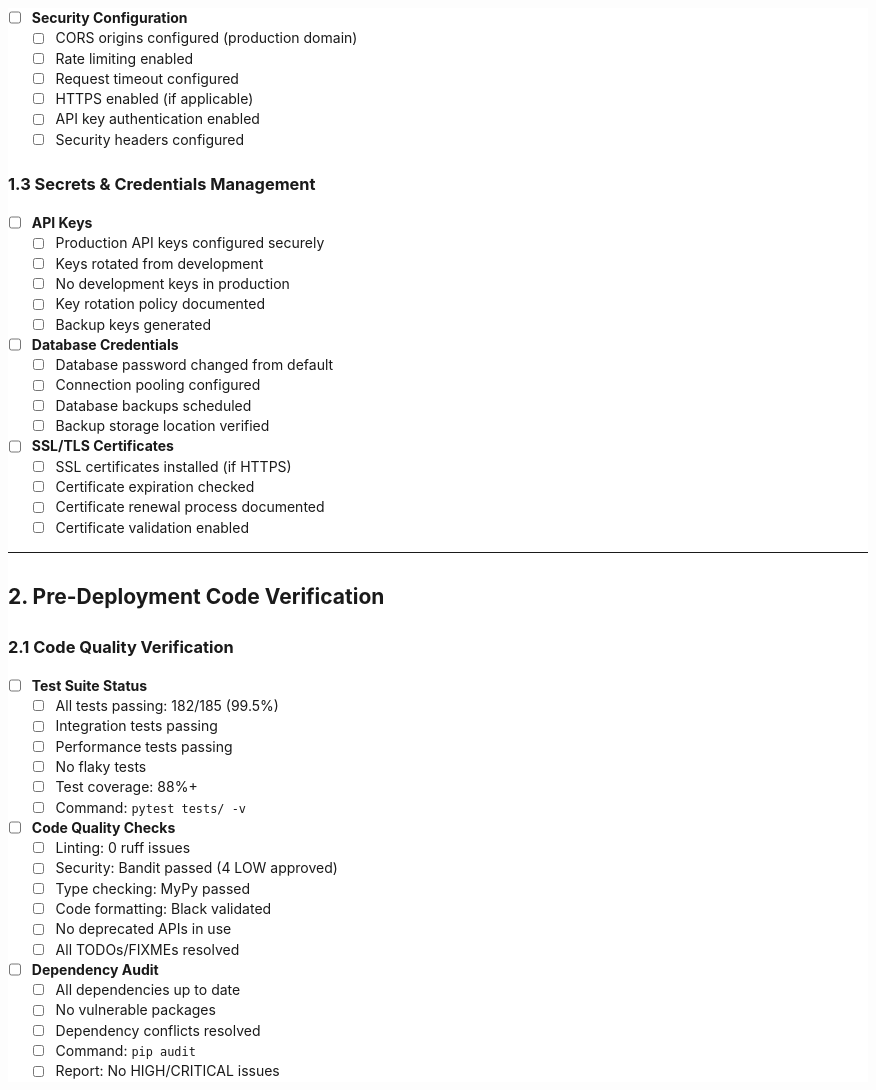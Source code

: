- [ ] **Security Configuration**
  - [ ] CORS origins configured (production domain)
  - [ ] Rate limiting enabled
  - [ ] Request timeout configured
  - [ ] HTTPS enabled (if applicable)
  - [ ] API key authentication enabled
  - [ ] Security headers configured

### 1.3 Secrets & Credentials Management
- [ ] **API Keys**
  - [ ] Production API keys configured securely
  - [ ] Keys rotated from development
  - [ ] No development keys in production
  - [ ] Key rotation policy documented
  - [ ] Backup keys generated

- [ ] **Database Credentials**
  - [ ] Database password changed from default
  - [ ] Connection pooling configured
  - [ ] Database backups scheduled
  - [ ] Backup storage location verified

- [ ] **SSL/TLS Certificates**
  - [ ] SSL certificates installed (if HTTPS)
  - [ ] Certificate expiration checked
  - [ ] Certificate renewal process documented
  - [ ] Certificate validation enabled

---

## 2. Pre-Deployment Code Verification

### 2.1 Code Quality Verification
- [ ] **Test Suite Status**
  - [ ] All tests passing: 182/185 (99.5%)
  - [ ] Integration tests passing
  - [ ] Performance tests passing
  - [ ] No flaky tests
  - [ ] Test coverage: 88%+
  - [ ] Command: `pytest tests/ -v`

- [ ] **Code Quality Checks**
  - [ ] Linting: 0 ruff issues
  - [ ] Security: Bandit passed (4 LOW approved)
  - [ ] Type checking: MyPy passed
  - [ ] Code formatting: Black validated
  - [ ] No deprecated APIs in use
  - [ ] All TODOs/FIXMEs resolved

- [ ] **Dependency Audit**
  - [ ] All dependencies up to date
  - [ ] No vulnerable packages
  - [ ] Dependency conflicts resolved
  - [ ] Command: `pip audit`
  - [ ] Report: No HIGH/CRITICAL issues
